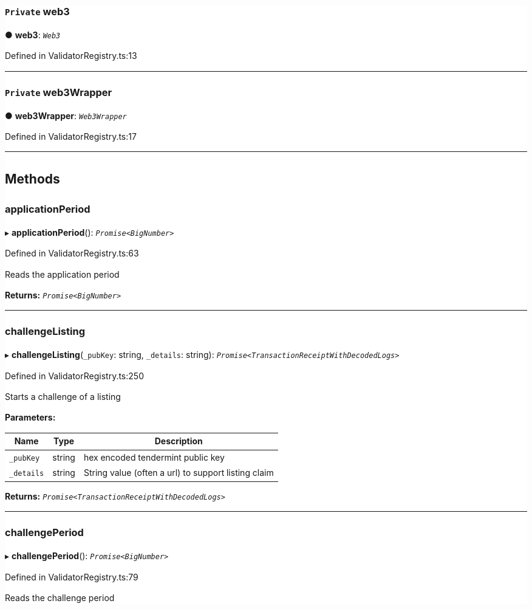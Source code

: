 ### `Private` web3

● **web3**: *`Web3`*

Defined in ValidatorRegistry.ts:13

___

### `Private` web3Wrapper

● **web3Wrapper**: *`Web3Wrapper`*

Defined in ValidatorRegistry.ts:17

___

## Methods

###  applicationPeriod

▸ **applicationPeriod**(): *`Promise<BigNumber>`*

Defined in ValidatorRegistry.ts:63

Reads the application period

**Returns:** *`Promise<BigNumber>`*

___

###  challengeListing

▸ **challengeListing**(`_pubKey`: string, `_details`: string): *`Promise<TransactionReceiptWithDecodedLogs>`*

Defined in ValidatorRegistry.ts:250

Starts a challenge of a listing

**Parameters:**

Name | Type | Description |
------ | ------ | ------ |
`_pubKey` | string | hex encoded tendermint public key |
`_details` | string | String value (often a url) to support listing claim  |

**Returns:** *`Promise<TransactionReceiptWithDecodedLogs>`*

___

###  challengePeriod

▸ **challengePeriod**(): *`Promise<BigNumber>`*

Defined in ValidatorRegistry.ts:79

Reads the challenge period
